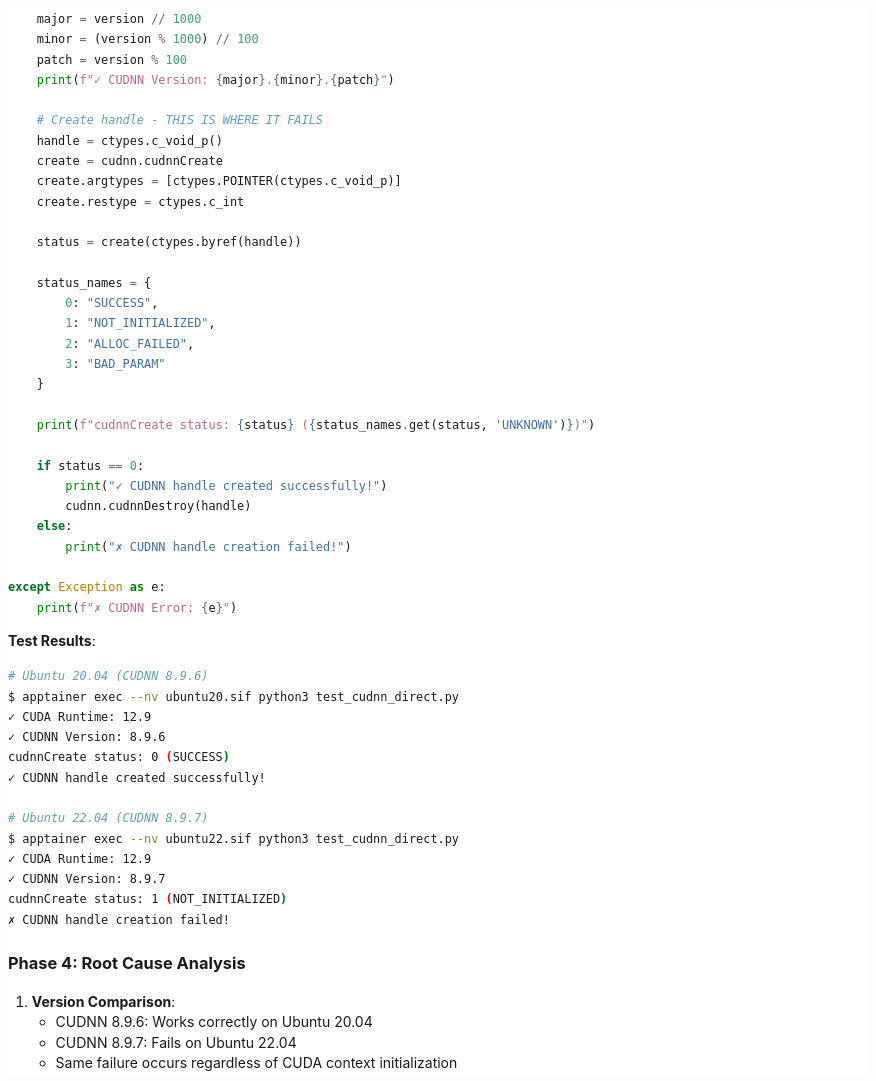 ```python
    major = version // 1000
    minor = (version % 1000) // 100
    patch = version % 100
    print(f"✓ CUDNN Version: {major}.{minor}.{patch}")
    
    # Create handle - THIS IS WHERE IT FAILS
    handle = ctypes.c_void_p()
    create = cudnn.cudnnCreate
    create.argtypes = [ctypes.POINTER(ctypes.c_void_p)]
    create.restype = ctypes.c_int
    
    status = create(ctypes.byref(handle))
    
    status_names = {
        0: "SUCCESS",
        1: "NOT_INITIALIZED",
        2: "ALLOC_FAILED",
        3: "BAD_PARAM"
    }
    
    print(f"cudnnCreate status: {status} ({status_names.get(status, 'UNKNOWN')})")
    
    if status == 0:
        print("✓ CUDNN handle created successfully!")
        cudnn.cudnnDestroy(handle)
    else:
        print("✗ CUDNN handle creation failed!")
        
except Exception as e:
    print(f"✗ CUDNN Error: {e}")
```

**Test Results**:
```bash
# Ubuntu 20.04 (CUDNN 8.9.6)
$ apptainer exec --nv ubuntu20.sif python3 test_cudnn_direct.py
✓ CUDA Runtime: 12.9
✓ CUDNN Version: 8.9.6
cudnnCreate status: 0 (SUCCESS)
✓ CUDNN handle created successfully!

# Ubuntu 22.04 (CUDNN 8.9.7)
$ apptainer exec --nv ubuntu22.sif python3 test_cudnn_direct.py
✓ CUDA Runtime: 12.9
✓ CUDNN Version: 8.9.7
cudnnCreate status: 1 (NOT_INITIALIZED)
✗ CUDNN handle creation failed!
```

### Phase 4: Root Cause Analysis

1. **Version Comparison**:
   - CUDNN 8.9.6: Works correctly on Ubuntu 20.04
   - CUDNN 8.9.7: Fails on Ubuntu 22.04
   - Same failure occurs regardless of CUDA context initialization
